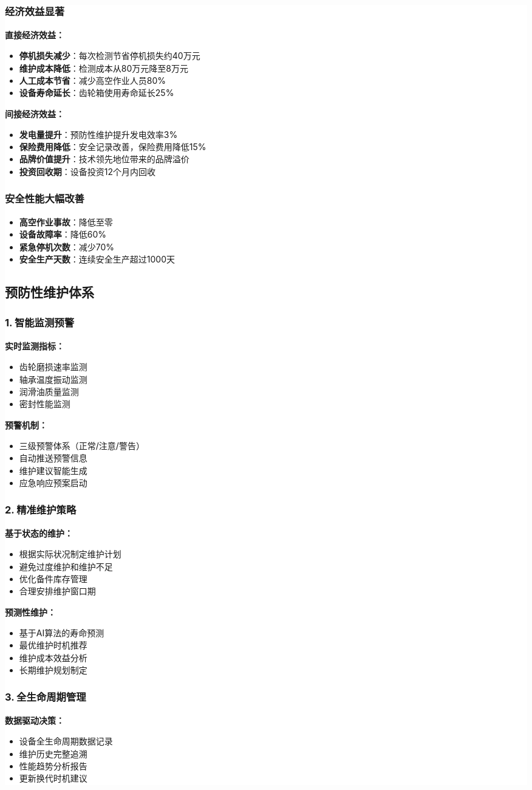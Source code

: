 ### 经济效益显著

**直接经济效益：**
- **停机损失减少**：每次检测节省停机损失约40万元
- **维护成本降低**：检测成本从80万元降至8万元
- **人工成本节省**：减少高空作业人员80%
- **设备寿命延长**：齿轮箱使用寿命延长25%

**间接经济效益：**
- **发电量提升**：预防性维护提升发电效率3%
- **保险费用降低**：安全记录改善，保险费用降低15%
- **品牌价值提升**：技术领先地位带来的品牌溢价
- **投资回收期**：设备投资12个月内回收

### 安全性能大幅改善
- **高空作业事故**：降低至零
- **设备故障率**：降低60%
- **紧急停机次数**：减少70%
- **安全生产天数**：连续安全生产超过1000天

## 预防性维护体系

### 1. 智能监测预警
**实时监测指标：**
- 齿轮磨损速率监测
- 轴承温度振动监测
- 润滑油质量监测
- 密封性能监测

**预警机制：**
- 三级预警体系（正常/注意/警告）
- 自动推送预警信息
- 维护建议智能生成
- 应急响应预案启动

### 2. 精准维护策略
**基于状态的维护：**
- 根据实际状况制定维护计划
- 避免过度维护和维护不足
- 优化备件库存管理
- 合理安排维护窗口期

**预测性维护：**
- 基于AI算法的寿命预测
- 最优维护时机推荐
- 维护成本效益分析
- 长期维护规划制定

### 3. 全生命周期管理
**数据驱动决策：**
- 设备全生命周期数据记录
- 维护历史完整追溯
- 性能趋势分析报告
- 更新换代时机建议
